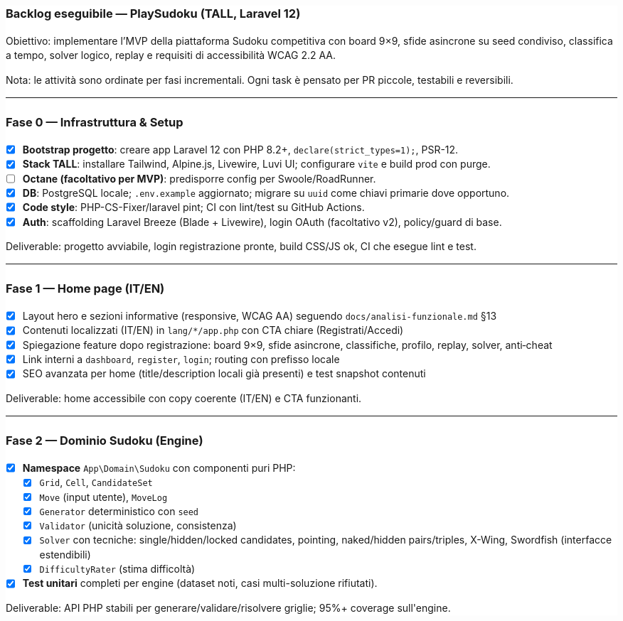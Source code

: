 ### Backlog eseguibile — PlaySudoku (TALL, Laravel 12)

Obiettivo: implementare l’MVP della piattaforma Sudoku competitiva con board 9×9, sfide asincrone su seed condiviso, classifica a tempo, solver logico, replay e requisiti di accessibilità WCAG 2.2 AA.

Nota: le attività sono ordinate per fasi incrementali. Ogni task è pensato per PR piccole, testabili e reversibili.

---

### Fase 0 — Infrastruttura & Setup
- [x] **Bootstrap progetto**: creare app Laravel 12 con PHP 8.2+, `declare(strict_types=1);`, PSR-12.
- [x] **Stack TALL**: installare Tailwind, Alpine.js, Livewire, Luvi UI; configurare `vite` e build prod con purge.
- [ ] **Octane (facoltativo per MVP)**: predisporre config per Swoole/RoadRunner.
- [x] **DB**: PostgreSQL locale; `.env.example` aggiornato; migrare su `uuid` come chiavi primarie dove opportuno.
- [x] **Code style**: PHP-CS-Fixer/laravel pint; CI con lint/test su GitHub Actions.
- [x] **Auth**: scaffolding Laravel Breeze (Blade + Livewire), login OAuth (facoltativo v2), policy/guard di base.

Deliverable: progetto avviabile, login registrazione pronte, build CSS/JS ok, CI che esegue lint e test.

---

### Fase 1 — Home page (IT/EN)
- [x] Layout hero e sezioni informative (responsive, WCAG AA) seguendo `docs/analisi-funzionale.md` §13
- [x] Contenuti localizzati (IT/EN) in `lang/*/app.php` con CTA chiare (Registrati/Accedi)
- [x] Spiegazione feature dopo registrazione: board 9×9, sfide asincrone, classifiche, profilo, replay, solver, anti‑cheat
- [x] Link interni a `dashboard`, `register`, `login`; routing con prefisso locale
- [x] SEO avanzata per home (title/description locali già presenti) e test snapshot contenuti

Deliverable: home accessibile con copy coerente (IT/EN) e CTA funzionanti.

---

### Fase 2 — Dominio Sudoku (Engine)
- [x] **Namespace** `App\Domain\Sudoku` con componenti puri PHP:
  - [x] `Grid`, `Cell`, `CandidateSet`
  - [x] `Move` (input utente), `MoveLog`
  - [x] `Generator` deterministico con `seed`
  - [x] `Validator` (unicità soluzione, consistenza)
  - [x] `Solver` con tecniche: single/hidden/locked candidates, pointing, naked/hidden pairs/triples, X-Wing, Swordfish (interfacce estendibili)
  - [x] `DifficultyRater` (stima difficoltà)
- [x] **Test unitari** completi per engine (dataset noti, casi multi-soluzione rifiutati).

Deliverable: API PHP stabili per generare/validare/risolvere griglie; 95%+ coverage sull'engine.

